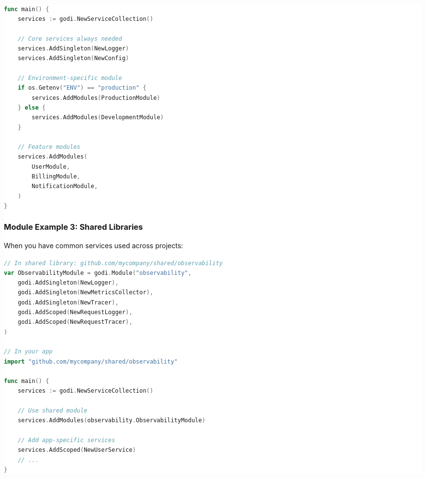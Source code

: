 ```go
func main() {
    services := godi.NewServiceCollection()

    // Core services always needed
    services.AddSingleton(NewLogger)
    services.AddSingleton(NewConfig)

    // Environment-specific module
    if os.Getenv("ENV") == "production" {
        services.AddModules(ProductionModule)
    } else {
        services.AddModules(DevelopmentModule)
    }

    // Feature modules
    services.AddModules(
        UserModule,
        BillingModule,
        NotificationModule,
    )
}
```

### Module Example 3: Shared Libraries

When you have common services used across projects:

```go
// In shared library: github.com/mycompany/shared/observability
var ObservabilityModule = godi.Module("observability",
    godi.AddSingleton(NewLogger),
    godi.AddSingleton(NewMetricsCollector),
    godi.AddSingleton(NewTracer),
    godi.AddScoped(NewRequestLogger),
    godi.AddScoped(NewRequestTracer),
)

// In your app
import "github.com/mycompany/shared/observability"

func main() {
    services := godi.NewServiceCollection()

    // Use shared module
    services.AddModules(observability.ObservabilityModule)

    // Add app-specific services
    services.AddScoped(NewUserService)
    // ...
}
```
